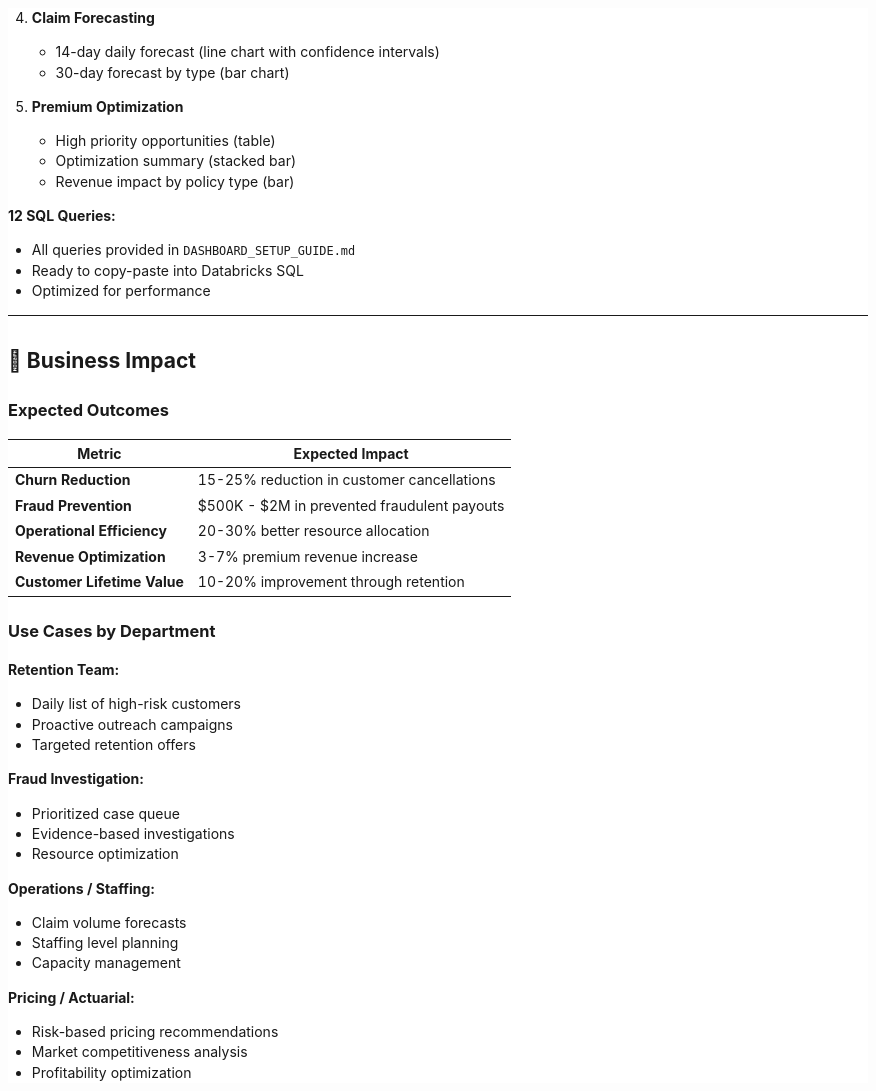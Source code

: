 4. **Claim Forecasting**
   - 14-day daily forecast (line chart with confidence intervals)
   - 30-day forecast by type (bar chart)

5. **Premium Optimization**
   - High priority opportunities (table)
   - Optimization summary (stacked bar)
   - Revenue impact by policy type (bar)

**12 SQL Queries:**
- All queries provided in `DASHBOARD_SETUP_GUIDE.md`
- Ready to copy-paste into Databricks SQL
- Optimized for performance

---

## 🎯 Business Impact

### Expected Outcomes

| Metric | Expected Impact |
|--------|----------------|
| **Churn Reduction** | 15-25% reduction in customer cancellations |
| **Fraud Prevention** | $500K - $2M in prevented fraudulent payouts |
| **Operational Efficiency** | 20-30% better resource allocation |
| **Revenue Optimization** | 3-7% premium revenue increase |
| **Customer Lifetime Value** | 10-20% improvement through retention |

### Use Cases by Department

**Retention Team:**
- Daily list of high-risk customers
- Proactive outreach campaigns
- Targeted retention offers

**Fraud Investigation:**
- Prioritized case queue
- Evidence-based investigations
- Resource optimization

**Operations / Staffing:**
- Claim volume forecasts
- Staffing level planning
- Capacity management

**Pricing / Actuarial:**
- Risk-based pricing recommendations
- Market competitiveness analysis
- Profitability optimization
